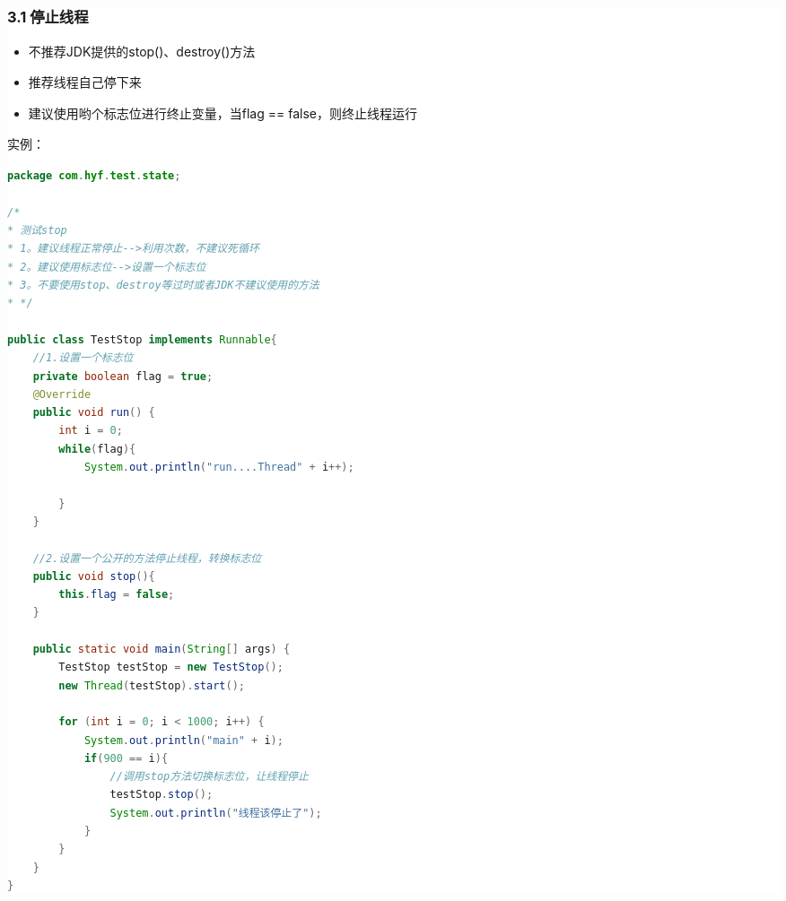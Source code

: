 ### 3.1 停止线程

-   不推荐JDK提供的stop()、destroy()方法

-   推荐线程自己停下来

-   建议使用哟个标志位进行终止变量，当flag == false，则终止线程运行

实例：

```java
package com.hyf.test.state;

/*
* 测试stop
* 1。建议线程正常停止-->利用次数，不建议死循环
* 2。建议使用标志位-->设置一个标志位
* 3。不要使用stop、destroy等过时或者JDK不建议使用的方法
* */

public class TestStop implements Runnable{
    //1.设置一个标志位
    private boolean flag = true;
    @Override
    public void run() {
        int i = 0;
        while(flag){
            System.out.println("run....Thread" + i++);

        }
    }

    //2.设置一个公开的方法停止线程，转换标志位
    public void stop(){
        this.flag = false;
    }

    public static void main(String[] args) {
        TestStop testStop = new TestStop();
        new Thread(testStop).start();

        for (int i = 0; i < 1000; i++) {
            System.out.println("main" + i);
            if(900 == i){
                //调用stop方法切换标志位，让线程停止
                testStop.stop();
                System.out.println("线程该停止了");
            }
        }
    }
}
```
